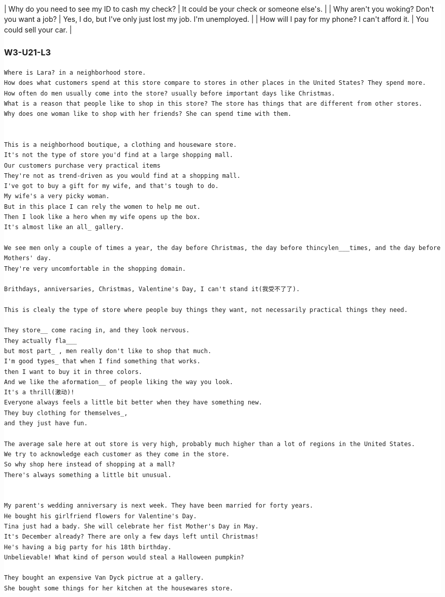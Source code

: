 | Why do you need to see my ID to cash my check?               | It could be your check or someone else's.                    |
| Why aren't you woking? Don't you want a job?                 | Yes, I do, but I've only just lost my job. I'm unemployed.   |
| How will I pay for my phone? I can't afford it.              | You could sell your car.                                     |

### W3-U21-L3

```
Where is Lara? in a neighborhood store.
How does what customers spend at this store compare to stores in other places in the United States? They spend more.
How often do men usually come into the store? usually before important days like Christmas.
What is a reason that people like to shop in this store? The store has things that are different from other stores.
Why does one woman like to shop with her friends? She can spend time with them.


This is a neighborhood boutique, a clothing and houseware store.
It's not the type of store you'd find at a large shopping mall.
Our customers purchase very practical items
They're not as trend-driven as you would find at a shopping mall.
I've got to buy a gift for my wife, and that's tough to do.
My wife's a very picky woman.
But in this place I can rely the women to help me out.
Then I look like a hero when my wife opens up the box.
It's almost like an all_ gallery.

We see men only a couple of times a year, the day before Christmas, the day before thincylen___times, and the day before Mothers' day.
They're very uncomfortable in the shopping domain.

Brithdays, anniversaries, Christmas, Valentine's Day, I can't stand it(我受不了了).

This is clealy the type of store where people buy things they want, not necessarily practical things they need.

They store__ come racing in, and they look nervous.
They actually fla___
but most part_ , men really don't like to shop that much.
I'm good types_ that when I find something that works.
then I want to buy it in three colors.
And we like the aformation__ of people liking the way you look.
It's a thrill(激动)!
Everyone always feels a little bit better when they have something new.
They buy clothing for themselves_,
and they just have fun.

The average sale here at out store is very high, probably much higher than a lot of regions in the United States.
We try to acknowledge each customer as they come in the store.
So why shop here instead of shopping at a mall?
There's always something a little bit unusual.


My parent's wedding anniversary is next week. They have been married for forty years.
He bought his girlfriend flowers for Valentine's Day.
Tina just had a bady. She will celebrate her fist Mother's Day in May.
It's December already? There are only a few days left until Christmas!
He's having a big party for his 18th birthday.
Unbelievable! What kind of person would steal a Halloween pumpkin?

They bought an expensive Van Dyck pictrue at a gallery.
She bought some things for her kitchen at the housewares store.
```